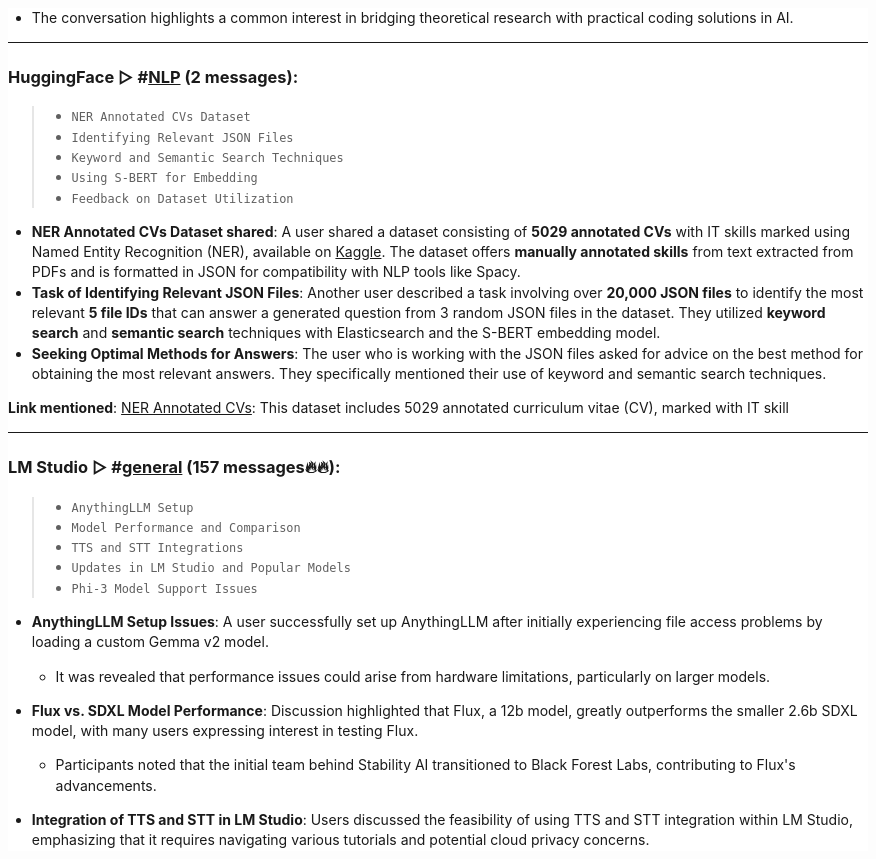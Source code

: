   - The conversation highlights a common interest in bridging theoretical research with practical coding solutions in AI.

 

---

### **HuggingFace ▷ #**[**NLP**](https://discord.com/channels/879548962464493619/922424173916196955/1270340412208578560) (2 messages):

> - `NER Annotated CVs Dataset`
> - `Identifying Relevant JSON Files`
> - `Keyword and Semantic Search Techniques`
> - `Using S-BERT for Embedding`
> - `Feedback on Dataset Utilization`

- **NER Annotated CVs Dataset shared**: A user shared a dataset consisting of **5029 annotated CVs** with IT skills marked using Named Entity Recognition (NER), available on [Kaggle](https://www.kaggle.com/datasets/mehyarmlaweh/ner-annotated-cvs). The dataset offers **manually annotated skills** from text extracted from PDFs and is formatted in JSON for compatibility with NLP tools like Spacy.
- **Task of Identifying Relevant JSON Files**: Another user described a task involving over **20,000 JSON files** to identify the most relevant **5 file IDs** that can answer a generated question from 3 random JSON files in the dataset. They utilized **keyword search** and **semantic search** techniques with Elasticsearch and the S-BERT embedding model.
- **Seeking Optimal Methods for Answers**: The user who is working with the JSON files asked for advice on the best method for obtaining the most relevant answers. They specifically mentioned their use of keyword and semantic search techniques.

 

**Link mentioned**: [NER Annotated CVs](https://www.kaggle.com/datasets/mehyarmlaweh/ner-annotated-cvs): This dataset includes 5029 annotated curriculum vitae (CV), marked with IT skill

 

---

### **LM Studio ▷ #**[**general**](https://discord.com/channels/1110598183144399058/1110598183144399061/1270099360310628557) (157 messages🔥🔥):

> - `AnythingLLM Setup`
> - `Model Performance and Comparison`
> - `TTS and STT Integrations`
> - `Updates in LM Studio and Popular Models`
> - `Phi-3 Model Support Issues`

- **AnythingLLM Setup Issues**: A user successfully set up AnythingLLM after initially experiencing file access problems by loading a custom Gemma v2 model.
  
  - It was revealed that performance issues could arise from hardware limitations, particularly on larger models.
- **Flux vs. SDXL Model Performance**: Discussion highlighted that Flux, a 12b model, greatly outperforms the smaller 2.6b SDXL model, with many users expressing interest in testing Flux.
  
  - Participants noted that the initial team behind Stability AI transitioned to Black Forest Labs, contributing to Flux's advancements.
- **Integration of TTS and STT in LM Studio**: Users discussed the feasibility of using TTS and STT integration within LM Studio, emphasizing that it requires navigating various tutorials and potential cloud privacy concerns.
  